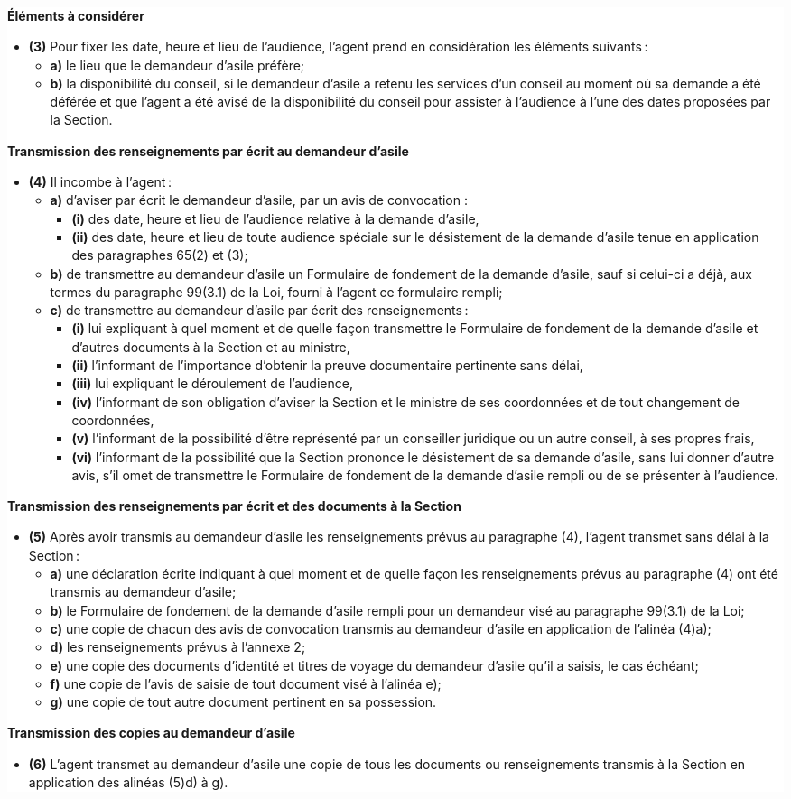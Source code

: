 **Éléments à considérer**

- **(3)** Pour fixer les date, heure et lieu de l’audience, l’agent prend en considération les éléments suivants :
	- **a)** le lieu que le demandeur d’asile préfère;
	- **b)** la disponibilité du conseil, si le demandeur d’asile a retenu les services d’un conseil au moment où sa demande a été déférée et que l’agent a été avisé de la disponibilité du conseil pour assister à l’audience à l’une des dates proposées par la Section. 

**Transmission des renseignements par écrit au demandeur d’asile**

- **(4)** Il incombe à l’agent :
	- **a)** d’aviser par écrit le demandeur d’asile, par un avis de convocation :
		- **(i)** des date, heure et lieu de l’audience relative à la demande d’asile,
		- **(ii)** des date, heure et lieu de toute audience spéciale sur le désistement de la demande d’asile tenue en application des paragraphes 65(2) et (3);
	- **b)** de transmettre au demandeur d’asile un Formulaire de fondement de la demande d’asile, sauf si celui-ci a déjà, aux termes du paragraphe 99(3.1) de la Loi, fourni à l’agent ce formulaire rempli;
	- **c)** de transmettre au demandeur d’asile par écrit des renseignements :
		- **(i)** lui expliquant à quel moment et de quelle façon transmettre le Formulaire de fondement de la demande d’asile et d’autres documents à la Section et au ministre,
		- **(ii)** l’informant de l’importance d’obtenir la preuve documentaire pertinente sans délai,
		- **(iii)** lui expliquant le déroulement de l’audience,
		- **(iv)** l’informant de son obligation d’aviser la Section et le ministre de ses coordonnées et de tout changement de coordonnées,
		- **(v)** l’informant de la possibilité d’être représenté par un conseiller juridique ou un autre conseil, à ses propres frais,
		- **(vi)** l’informant de la possibilité que la Section prononce le désistement de sa demande d’asile, sans lui donner d’autre avis, s’il omet de transmettre le Formulaire de fondement de la demande d’asile rempli ou de se présenter à l’audience.

**Transmission des renseignements par écrit et des documents à la Section**

- **(5)** Après avoir transmis au demandeur d’asile les renseignements prévus au paragraphe (4), l’agent transmet sans délai à la Section :
	- **a)** une déclaration écrite indiquant à quel moment et de quelle façon les renseignements prévus au paragraphe (4) ont été transmis au demandeur d’asile;
	- **b)** le Formulaire de fondement de la demande d’asile rempli pour un demandeur visé au paragraphe 99(3.1) de la Loi;
	- **c)** une copie de chacun des avis de convocation transmis au demandeur d’asile en application de l’alinéa (4)a);
	- **d)** les renseignements prévus à l’annexe 2;
	- **e)** une copie des documents d’identité et titres de voyage du demandeur d’asile qu’il a saisis, le cas échéant;
	- **f)** une copie de l’avis de saisie de tout document visé à l’alinéa e);
	- **g)** une copie de tout autre document pertinent en sa possession.

**Transmission des copies au demandeur d’asile**

- **(6)** L’agent transmet au demandeur d’asile une copie de tous les documents ou renseignements transmis à la Section en application des alinéas (5)d) à g).




